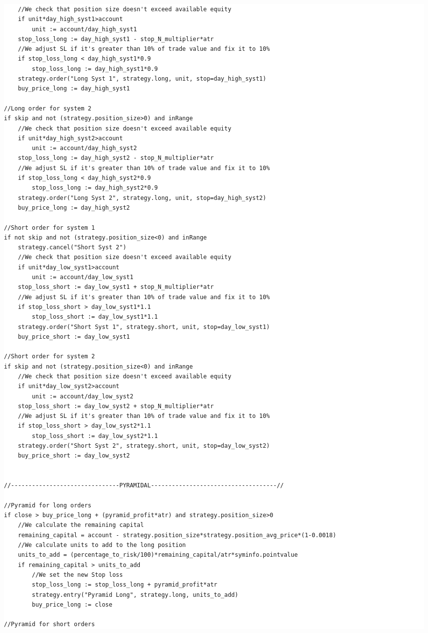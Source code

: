 ``` pinescript
    //We check that position size doesn't exceed available equity
    if unit*day_high_syst1>account
        unit := account/day_high_syst1
    stop_loss_long := day_high_syst1 - stop_N_multiplier*atr
    //We adjust SL if it's greater than 10% of trade value and fix it to 10%
    if stop_loss_long < day_high_syst1*0.9
        stop_loss_long := day_high_syst1*0.9
    strategy.order("Long Syst 1", strategy.long, unit, stop=day_high_syst1)
    buy_price_long := day_high_syst1

//Long order for system 2
if skip and not (strategy.position_size>0) and inRange
    //We check that position size doesn't exceed available equity
    if unit*day_high_syst2>account
        unit := account/day_high_syst2
    stop_loss_long := day_high_syst2 - stop_N_multiplier*atr
    //We adjust SL if it's greater than 10% of trade value and fix it to 10%
    if stop_loss_long < day_high_syst2*0.9
        stop_loss_long := day_high_syst2*0.9
    strategy.order("Long Syst 2", strategy.long, unit, stop=day_high_syst2)
    buy_price_long := day_high_syst2

//Short order for system 1
if not skip and not (strategy.position_size<0) and inRange
    strategy.cancel("Short Syst 2")
    //We check that position size doesn't exceed available equity
    if unit*day_low_syst1>account
        unit := account/day_low_syst1
    stop_loss_short := day_low_syst1 + stop_N_multiplier*atr
    //We adjust SL if it's greater than 10% of trade value and fix it to 10%
    if stop_loss_short > day_low_syst1*1.1
        stop_loss_short := day_low_syst1*1.1
    strategy.order("Short Syst 1", strategy.short, unit, stop=day_low_syst1)
    buy_price_short := day_low_syst1

//Short order for system 2
if skip and not (strategy.position_size<0) and inRange
    //We check that position size doesn't exceed available equity
    if unit*day_low_syst2>account
        unit := account/day_low_syst2
    stop_loss_short := day_low_syst2 + stop_N_multiplier*atr
    //We adjust SL if it's greater than 10% of trade value and fix it to 10%
    if stop_loss_short > day_low_syst2*1.1
        stop_loss_short := day_low_syst2*1.1
    strategy.order("Short Syst 2", strategy.short, unit, stop=day_low_syst2)
    buy_price_short := day_low_syst2


//-------------------------------PYRAMIDAL------------------------------------//

//Pyramid for long orders
if close > buy_price_long + (pyramid_profit*atr) and strategy.position_size>0
    //We calculate the remaining capital
    remaining_capital = account - strategy.position_size*strategy.position_avg_price*(1-0.0018)
    //We calculate units to add to the long position
    units_to_add = (percentage_to_risk/100)*remaining_capital/atr*syminfo.pointvalue
    if remaining_capital > units_to_add
        //We set the new Stop loss
        stop_loss_long := stop_loss_long + pyramid_profit*atr
        strategy.entry("Pyramid Long", strategy.long, units_to_add)
        buy_price_long := close

//Pyramid for short orders
```